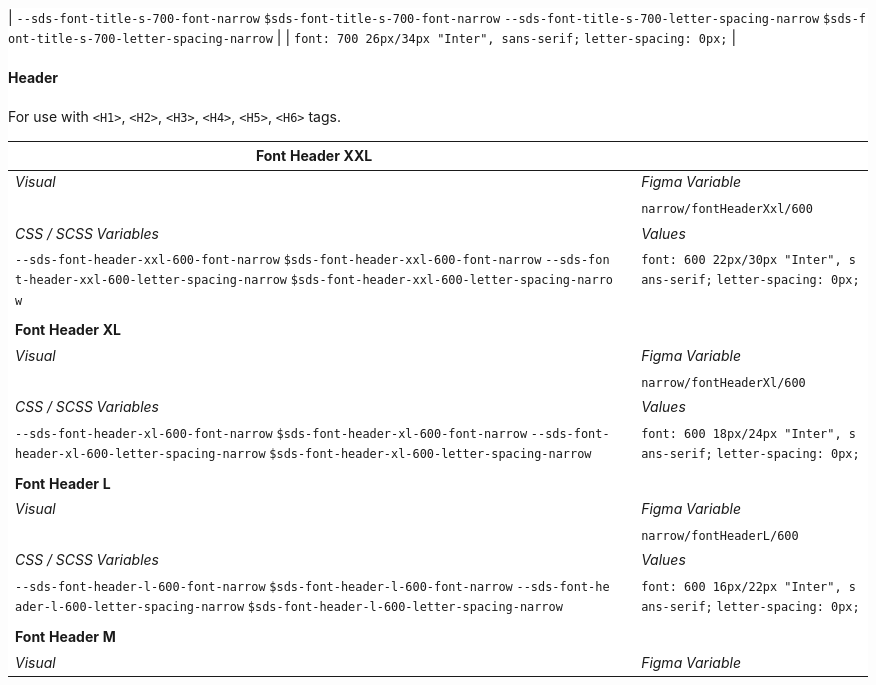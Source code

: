 | `--sds-font-title-s-700-font-narrow` `$sds-font-title-s-700-font-narrow` `--sds-font-title-s-700-letter-spacing-narrow` `$sds-font-title-s-700-letter-spacing-narrow` |     | `font: 700 26px/34px "Inter", sans-serif;` `letter-spacing: 0px;` |

#### Header

For use with `<H1>`, `<H2>`, `<H3>`, `<H4>`, `<H5>`, `<H6>` tags.

| **Font Header XXL**                                                                                                                                                                   |     |                                                                      |
| ------------------------------------------------------------------------------------------------------------------------------------------------------------------------------------- | --- | -------------------------------------------------------------------- |
| _Visual_                                                                                                                                                                              |     | _Figma Variable_                                                     |
|                                                                                                                                                                                       |     | `narrow/fontHeaderXxl/600`                                           |
| _CSS / SCSS Variables_                                                                                                                                                                |     | _Values_                                                             |
| `--sds-font-header-xxl-600-font-narrow` `$sds-font-header-xxl-600-font-narrow` `--sds-font-header-xxl-600-letter-spacing-narrow` `$sds-font-header-xxl-600-letter-spacing-narrow`     |     | `font: 600 22px/30px "Inter", sans-serif;` `letter-spacing: 0px;`    |
|                                                                                                                                                                                       |     |                                                                      |
| **Font Header XL**                                                                                                                                                                    |     |                                                                      |
| _Visual_                                                                                                                                                                              |     | _Figma Variable_                                                     |
|                                                                                                                                                                                       |     | `narrow/fontHeaderXl/600`                                            |
| _CSS / SCSS Variables_                                                                                                                                                                |     | _Values_                                                             |
| `--sds-font-header-xl-600-font-narrow` `$sds-font-header-xl-600-font-narrow` `--sds-font-header-xl-600-letter-spacing-narrow` `$sds-font-header-xl-600-letter-spacing-narrow`         |     | `font: 600 18px/24px "Inter", sans-serif;` `letter-spacing: 0px;`    |
|                                                                                                                                                                                       |     |                                                                      |
| **Font Header L**                                                                                                                                                                     |     |                                                                      |
| _Visual_                                                                                                                                                                              |     | _Figma Variable_                                                     |
|                                                                                                                                                                                       |     | `narrow/fontHeaderL/600`                                             |
| _CSS / SCSS Variables_                                                                                                                                                                |     | _Values_                                                             |
| `--sds-font-header-l-600-font-narrow` `$sds-font-header-l-600-font-narrow` `--sds-font-header-l-600-letter-spacing-narrow` `$sds-font-header-l-600-letter-spacing-narrow`             |     | `font: 600 16px/22px "Inter", sans-serif;` `letter-spacing: 0px;`    |
|                                                                                                                                                                                       |     |                                                                      |
| **Font Header M**                                                                                                                                                                     |     |                                                                      |
| _Visual_                                                                                                                                                                              |     | _Figma Variable_                                                     |